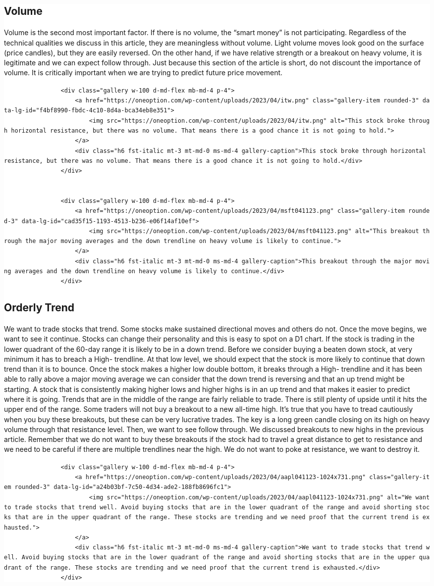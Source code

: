 <h2 class="wp-block-heading" id="Volume">Volume</h2>
<p>Volume is the second most important factor. If there is no volume, the “smart money” is not participating. Regardless of the technical qualities we discuss in this article, they are meaningless without volume.&nbsp;Light volume moves look good on the surface (price candles), but they are easily reversed. On the other hand, if we have relative strength or a breakout on heavy volume, it is legitimate and we can expect follow through. Just because this section of the article is short, do not discount the importance of volume. It is critically important when we are trying to predict future price movement.</p>

                    <div class="gallery w-100 d-md-flex mb-md-4 p-4">
                        <a href="https://oneoption.com/wp-content/uploads/2023/04/itw.png" class="gallery-item rounded-3" data-lg-id="f4bf8990-fbdc-4c10-8d4a-bca34eb8e351">
                            <img src="https://oneoption.com/wp-content/uploads/2023/04/itw.png" alt="This stock broke through horizontal resistance, but there was no volume. That means there is a good chance it is not going to hold.">
                        </a>
                        <div class="h6 fst-italic mt-3 mt-md-0 ms-md-4 gallery-caption">This stock broke through horizontal resistance, but there was no volume. That means there is a good chance it is not going to hold.</div>
                    </div>
                

                    <div class="gallery w-100 d-md-flex mb-md-4 p-4">
                        <a href="https://oneoption.com/wp-content/uploads/2023/04/msft041123.png" class="gallery-item rounded-3" data-lg-id="cad35f15-1193-4513-b236-e06f14af10ef">
                            <img src="https://oneoption.com/wp-content/uploads/2023/04/msft041123.png" alt="This breakout through the major moving averages and the down trendline on heavy volume is likely to continue.">
                        </a>
                        <div class="h6 fst-italic mt-3 mt-md-0 ms-md-4 gallery-caption">This breakout through the major moving averages and the down trendline on heavy volume is likely to continue.</div>
                    </div>
                
<h2 class="wp-block-heading" id="Orderly_Trend">Orderly Trend</h2>
<p>We want to trade stocks that trend. Some stocks make sustained directional moves and others do not. Once the move begins, we want to see it continue. Stocks can change their personality and this is easy to spot on a D1 chart. If the stock is trading in the lower quadrant of the 60-day range it is likely to be in a down trend. Before we consider buying a beaten down stock, at very minimum it has to breach a High- trendline. At that low level, we should expect that the stock is more likely to continue that down trend than it is to bounce. Once the stock makes a higher low double bottom, it breaks through a High- trendline and it has been able to rally above a major moving average we can consider that the down trend is reversing and that an up trend might be starting. A stock that is consistently making higher lows and higher highs is in an up trend and that makes it easier to predict where it is going. Trends that are in the middle of the range are fairly reliable to trade. There is still plenty of upside until it hits the upper end of the range. Some traders will not buy a breakout to a new all-time high. It’s true that you have to tread cautiously when you buy these breakouts, but these can be very lucrative trades. The key is a long green candle closing on its high on heavy volume through that resistance level. Then, we want to see follow through. We discussed breakouts to new highs in the previous article. Remember that we do not want to buy these breakouts if the stock had to travel a great distance to get to resistance and we need to be careful if there are multiple trendlines near the high. We do not want to poke at resistance, we want to destroy it.</p>

                    <div class="gallery w-100 d-md-flex mb-md-4 p-4">
                        <a href="https://oneoption.com/wp-content/uploads/2023/04/aapl041123-1024x731.png" class="gallery-item rounded-3" data-lg-id="a24b03bf-7c50-4d34-ade2-188fb8696fc1">
                            <img src="https://oneoption.com/wp-content/uploads/2023/04/aapl041123-1024x731.png" alt="We want to trade stocks that trend well. Avoid buying stocks that are in the lower quadrant of the range and avoid shorting stocks that are in the upper quadrant of the range. These stocks are trending and we need proof that the current trend is exhausted.">
                        </a>
                        <div class="h6 fst-italic mt-3 mt-md-0 ms-md-4 gallery-caption">We want to trade stocks that trend well. Avoid buying stocks that are in the lower quadrant of the range and avoid shorting stocks that are in the upper quadrant of the range. These stocks are trending and we need proof that the current trend is exhausted.</div>
                    </div>
                